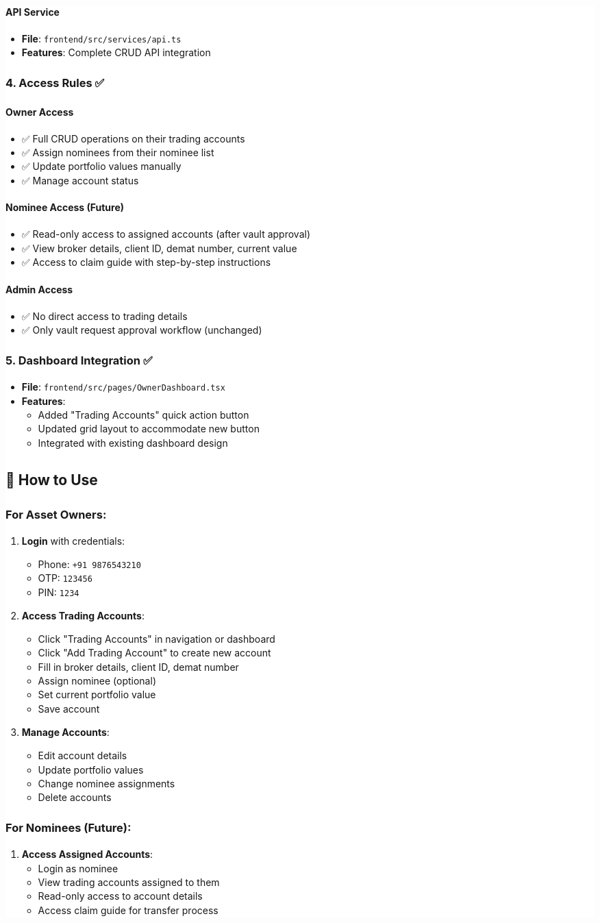 #### API Service
- **File**: `frontend/src/services/api.ts`
- **Features**: Complete CRUD API integration

### 4. Access Rules ✅

#### Owner Access
- ✅ Full CRUD operations on their trading accounts
- ✅ Assign nominees from their nominee list
- ✅ Update portfolio values manually
- ✅ Manage account status

#### Nominee Access (Future)
- ✅ Read-only access to assigned accounts (after vault approval)
- ✅ View broker details, client ID, demat number, current value
- ✅ Access to claim guide with step-by-step instructions

#### Admin Access
- ✅ No direct access to trading details
- ✅ Only vault request approval workflow (unchanged)

### 5. Dashboard Integration ✅
- **File**: `frontend/src/pages/OwnerDashboard.tsx`
- **Features**:
  - Added "Trading Accounts" quick action button
  - Updated grid layout to accommodate new button
  - Integrated with existing dashboard design

## 🚀 How to Use

### For Asset Owners:
1. **Login** with credentials:
   - Phone: `+91 9876543210`
   - OTP: `123456`
   - PIN: `1234`

2. **Access Trading Accounts**:
   - Click "Trading Accounts" in navigation or dashboard
   - Click "Add Trading Account" to create new account
   - Fill in broker details, client ID, demat number
   - Assign nominee (optional)
   - Set current portfolio value
   - Save account

3. **Manage Accounts**:
   - Edit account details
   - Update portfolio values
   - Change nominee assignments
   - Delete accounts

### For Nominees (Future):
1. **Access Assigned Accounts**:
   - Login as nominee
   - View trading accounts assigned to them
   - Read-only access to account details
   - Access claim guide for transfer process
